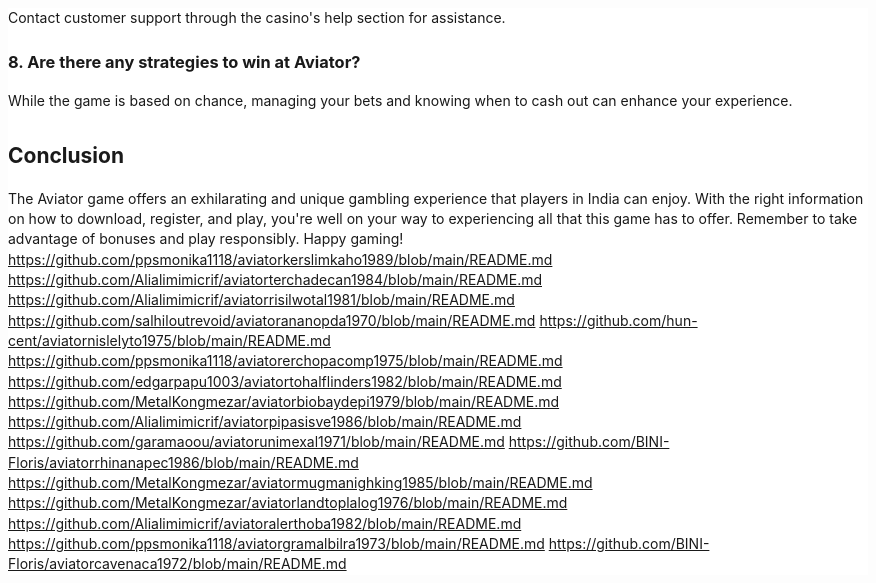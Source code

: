 Contact customer support through the casino's help section for
assistance.

### 8. Are there any strategies to win at Aviator?

While the game is based on chance, managing your bets and knowing when
to cash out can enhance your experience.

## Conclusion

The Aviator game offers an exhilarating and unique gambling experience
that players in India can enjoy. With the right information on how to
download, register, and play, you\'re well on your way to experiencing
all that this game has to offer. Remember to take advantage of bonuses
and play responsibly. Happy gaming!
https://github.com/ppsmonika1118/aviatorkerslimkaho1989/blob/main/README.md
https://github.com/Alialimimicrif/aviatorterchadecan1984/blob/main/README.md
https://github.com/Alialimimicrif/aviatorrisilwotal1981/blob/main/README.md
https://github.com/salhiloutrevoid/aviatorananopda1970/blob/main/README.md
https://github.com/hun-cent/aviatornislelyto1975/blob/main/README.md
https://github.com/ppsmonika1118/aviatorerchopacomp1975/blob/main/README.md
https://github.com/edgarpapu1003/aviatortohalflinders1982/blob/main/README.md
https://github.com/MetalKongmezar/aviatorbiobaydepi1979/blob/main/README.md
https://github.com/Alialimimicrif/aviatorpipasisve1986/blob/main/README.md
https://github.com/garamaoou/aviatorunimexal1971/blob/main/README.md
https://github.com/BINI-Floris/aviatorrhinanapec1986/blob/main/README.md
https://github.com/MetalKongmezar/aviatormugmanighking1985/blob/main/README.md
https://github.com/MetalKongmezar/aviatorlandtoplalog1976/blob/main/README.md
https://github.com/Alialimimicrif/aviatoralerthoba1982/blob/main/README.md
https://github.com/ppsmonika1118/aviatorgramalbilra1973/blob/main/README.md
https://github.com/BINI-Floris/aviatorcavenaca1972/blob/main/README.md
